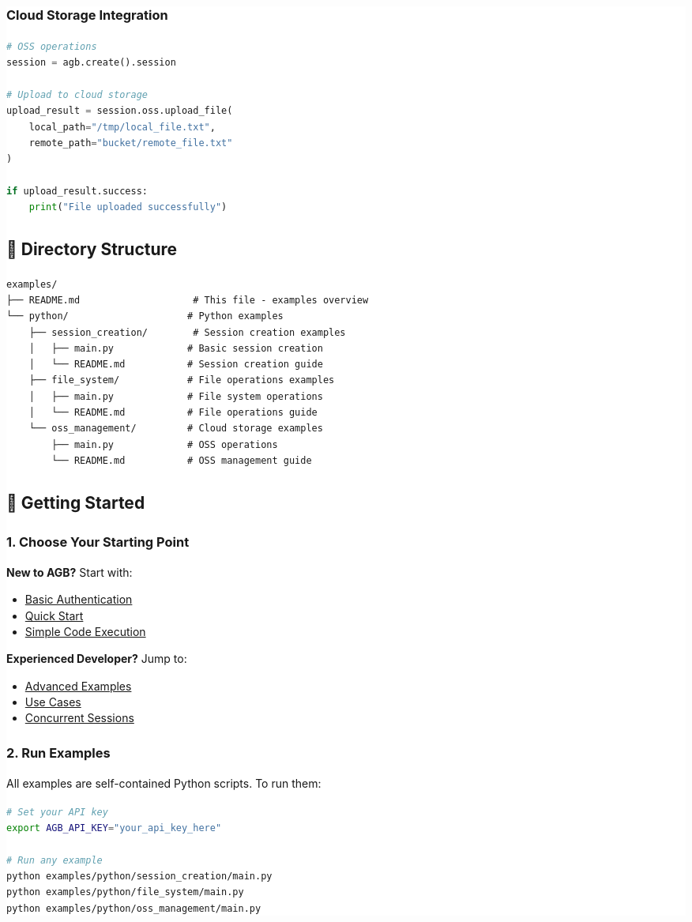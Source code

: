 ### Cloud Storage Integration
```python
# OSS operations
session = agb.create().session

# Upload to cloud storage
upload_result = session.oss.upload_file(
    local_path="/tmp/local_file.txt",
    remote_path="bucket/remote_file.txt"
)

if upload_result.success:
    print("File uploaded successfully")
```

## 📁 Directory Structure

```
examples/
├── README.md                    # This file - examples overview
└── python/                     # Python examples
    ├── session_creation/        # Session creation examples
    │   ├── main.py             # Basic session creation
    │   └── README.md           # Session creation guide
    ├── file_system/            # File operations examples
    │   ├── main.py             # File system operations
    │   └── README.md           # File operations guide
    └── oss_management/         # Cloud storage examples
        ├── main.py             # OSS operations
        └── README.md           # OSS management guide
```

## 🎯 Getting Started

### 1. Choose Your Starting Point

**New to AGB?** Start with:
- [Basic Authentication](basic/authentication.py)
- [Quick Start](basic/quickstart.py)
- [Simple Code Execution](modules/code/python_execution.py)

**Experienced Developer?** Jump to:
- [Advanced Examples](advanced/)
- [Use Cases](use_cases/)
- [Concurrent Sessions](advanced/concurrent_sessions.py)

### 2. Run Examples

All examples are self-contained Python scripts. To run them:

```bash
# Set your API key
export AGB_API_KEY="your_api_key_here"

# Run any example
python examples/python/session_creation/main.py
python examples/python/file_system/main.py
python examples/python/oss_management/main.py
```
